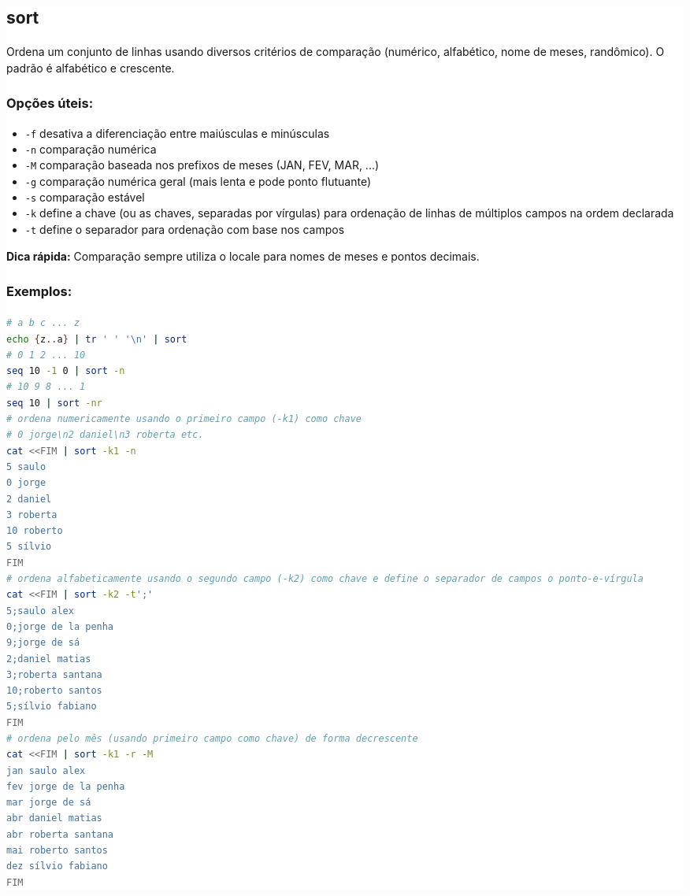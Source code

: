 
## sort

Ordena um conjunto de linhas usando diversos critérios de comparação (numérico, alfabético, nome de meses, randômico). O padrão é alfabético e crescente.

### Opções úteis:

- `-f` desativa a diferenciação entre maiúsculas e minúsculas
- `-n` comparação numérica
- `-M` comparação baseada nos prefixos de meses (JAN, FEV, MAR, ...)
- `-g` comparação numérica geral (mais lenta e pode ponto flutuante)
- `-s` comparação estável
- `-k` define a chave (ou as chaves, separadas por vírgulas) para ordenação de linhas de múltiplos campos na ordem declarada
- `-t` define o separador para ordenação com base nos campos

**Dica rápida:** Comparação sempre utiliza o locale para nomes de meses e pontos decimais.

### Exemplos:

```bash
# a b c ... z
echo {z..a} | tr ' ' '\n' | sort
# 0 1 2 ... 10
seq 10 -1 0 | sort -n
# 10 9 8 ... 1
seq 10 | sort -nr
# ordena numericamente usando o primeiro campo (-k1) como chave
# 0 jorge\n2 daniel\n3 roberta etc.
cat <<FIM | sort -k1 -n
5 saulo
0 jorge
2 daniel
3 roberta
10 roberto
5 sílvio
FIM
# ordena alfabeticamente usando o segundo campo (-k2) como chave e define o separador de campos o ponto-e-vírgula
cat <<FIM | sort -k2 -t';'
5;saulo alex
0;jorge de la penha
9;jorge de sá
2;daniel matias
3;roberta santana
10;roberto santos
5;sílvio fabiano
FIM
# ordena pelo mês (usando primeiro campo como chave) de forma decrescente
cat <<FIM | sort -k1 -r -M
jan saulo alex
fev jorge de la penha
mar jorge de sá
abr daniel matias
abr roberta santana
mai roberto santos
dez sílvio fabiano
FIM
```
